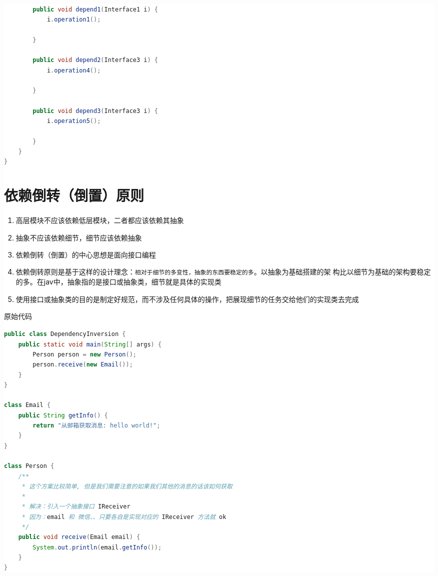 ```java
        public void depend1(Interface1 i) {
            i.operation1();

        }

        public void depend2(Interface3 i) {
            i.operation4();

        }

        public void depend3(Interface3 i) {
            i.operation5();

        }
    }
}
```

# 依赖倒转（倒置）原则

1. 高层模块不应该依赖低层模块，二者都应该依赖其抽象
    
2. 抽象不应该依赖细节，细节应该依赖抽象
    
3. 依赖倒转（倒置）的中心思想是面向接口编程
    
4. 依赖倒转原则是基于这样的设计理念：`相对于细节的多变性，抽象的东西要稳定的多`。以抽象为基础搭建的架 构比以细节为基础的架构要稳定的多。在jav中，抽象指的是接口或抽象类，细节就是具体的实现类
    
5. 使用接口或抽象类的目的是制定好规范，而不涉及任何具体的操作，把展现细节的任务交给他们的实现类去完成
    

原始代码

```java
public class DependencyInversion {
    public static void main(String[] args) {
        Person person = new Person();
        person.receive(new Email());
    }
}

class Email {
    public String getInfo() {
        return "从邮箱获取消息: hello world!";
    }
}

class Person {
    /**
     * 这个方案比较简单, 但是我们需要注意的如果我们其他的消息的话该如何获取
     *
     * 解决：引入一个抽象接口 IReceiver
     * 因为：email 和 微信、、只要各自是实现对应的 IReceiver 方法就 ok
     */
    public void receive(Email email) {
        System.out.println(email.getInfo());
    }
}
```
